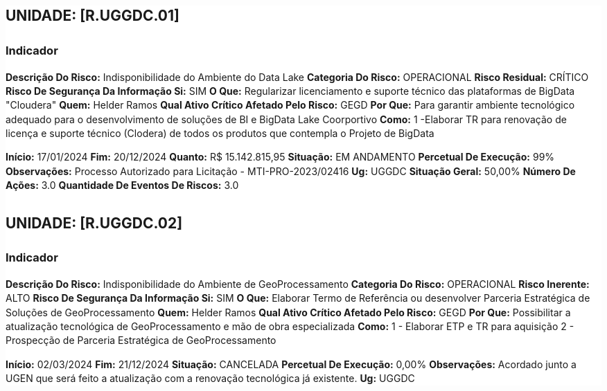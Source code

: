 ## UNIDADE: [R.UGGDC.01]

### Indicador

**Descrição Do Risco:** Indisponibilidade do Ambiente do Data Lake
**Categoria Do Risco:** OPERACIONAL
**Risco Residual:** CRÍTICO
**Risco De Segurança Da Informação Si:** SIM
**O Que:** Regularizar licenciamento e suporte técnico das plataformas de BigData "Cloudera"
**Quem:** Helder Ramos
**Qual Ativo Crítico Afetado Pelo Risco:** GEGD
**Por Que:** Para garantir ambiente tecnológico adequado para o desenvolvimento de soluções de BI e BigData Lake Coorportivo
**Como:** 1 -Elaborar TR para renovação de licença e suporte técnico (Clodera) de todos os produtos que contempla o Projeto de BigData


**Início:** 17/01/2024
**Fim:** 20/12/2024
**Quanto:** R$ 15.142.815,95
**Situação:** EM ANDAMENTO
**Percetual De Execução:** 99%
**Observações:** Processo Autorizado para Licitação -  MTI-PRO-2023/02416
**Ug:** UGGDC
**Situação Geral:** 50,00%
**Número De Ações:** 3.0
**Quantidade De Eventos De Riscos:** 3.0

## UNIDADE: [R.UGGDC.02]

### Indicador

**Descrição Do Risco:** Indisponibilidade do Ambiente de GeoProcessamento
**Categoria Do Risco:** OPERACIONAL
**Risco Inerente:** ALTO
**Risco De Segurança Da Informação Si:** SIM
**O Que:** Elaborar Termo de Referência ou desenvolver Parceria Estratégica de Soluções de GeoProcessamento
**Quem:** Helder Ramos
**Qual Ativo Crítico Afetado Pelo Risco:** GEGD
**Por Que:** Possibilitar a atualização tecnológica de GeoProcessamento e mão de obra especializada
**Como:** 1 - Elaborar ETP e TR para aquisição
2 - Prospecção de Parceria Estratégica de GeoProcessamento

**Início:** 02/03/2024
**Fim:** 21/12/2024
**Situação:** CANCELADA
**Percetual De Execução:** 0,00%
**Observações:** Acordado junto a UGEN que será feito a atualização com a renovação tecnológica já existente.
**Ug:** UGGDC

